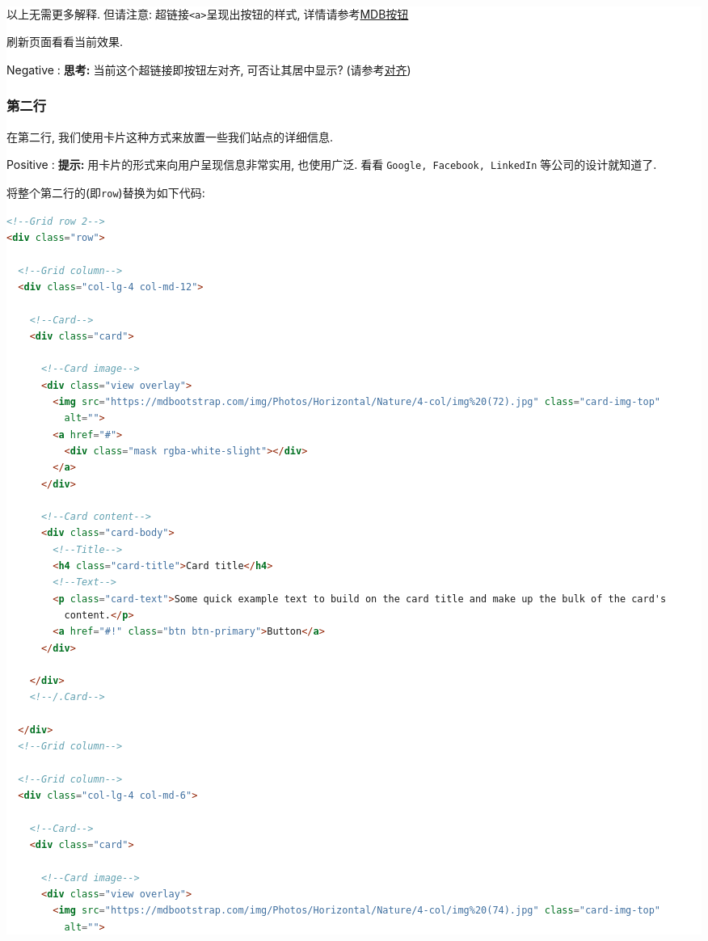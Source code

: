 以上无需更多解释. 但请注意: 超链接`<a>`呈现出按钮的样式, 详情请参考[MDB按钮](https://mdbootstrap.com/docs/jquery/components/buttons/)

刷新页面看看当前效果.

Negative
: **思考:** 当前这个超链接即按钮左对齐, 可否让其居中显示? (请参考[对齐](https://mdbootstrap.com/docs/jquery/utilities/text/#text-alignment))

### 第二行

在第二行, 我们使用卡片这种方式来放置一些我们站点的详细信息.

Positive
: **提示:** 用卡片的形式来向用户呈现信息非常实用, 也使用广泛. 看看 `Google, Facebook, LinkedIn` 等公司的设计就知道了.

将整个第二行的(即`row`)替换为如下代码:

```html
<!--Grid row 2-->
<div class="row">

  <!--Grid column-->
  <div class="col-lg-4 col-md-12">

    <!--Card-->
    <div class="card">

      <!--Card image-->
      <div class="view overlay">
        <img src="https://mdbootstrap.com/img/Photos/Horizontal/Nature/4-col/img%20(72).jpg" class="card-img-top"
          alt="">
        <a href="#">
          <div class="mask rgba-white-slight"></div>
        </a>
      </div>

      <!--Card content-->
      <div class="card-body">
        <!--Title-->
        <h4 class="card-title">Card title</h4>
        <!--Text-->
        <p class="card-text">Some quick example text to build on the card title and make up the bulk of the card's
          content.</p>
        <a href="#!" class="btn btn-primary">Button</a>
      </div>

    </div>
    <!--/.Card-->

  </div>
  <!--Grid column-->

  <!--Grid column-->
  <div class="col-lg-4 col-md-6">

    <!--Card-->
    <div class="card">

      <!--Card image-->
      <div class="view overlay">
        <img src="https://mdbootstrap.com/img/Photos/Horizontal/Nature/4-col/img%20(74).jpg" class="card-img-top"
          alt="">
```